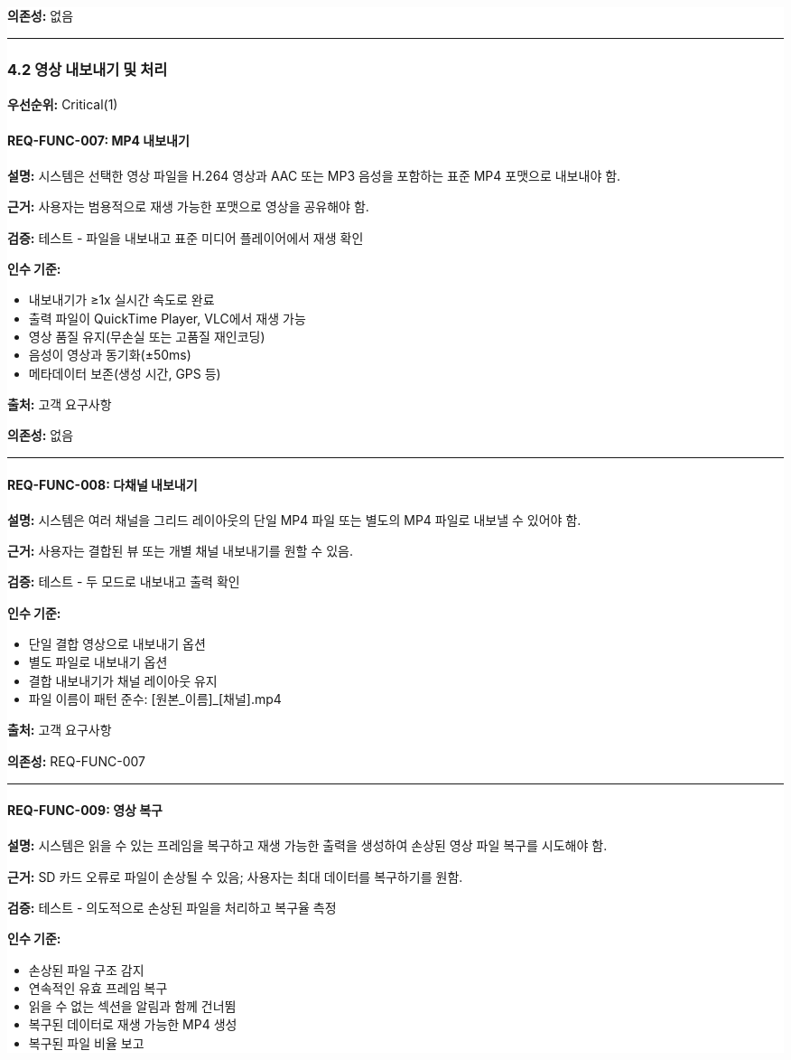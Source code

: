 **의존성:** 없음

---

### 4.2 영상 내보내기 및 처리

**우선순위:** Critical(1)

#### REQ-FUNC-007: MP4 내보내기
**설명:** 시스템은 선택한 영상 파일을 H.264 영상과 AAC 또는 MP3 음성을 포함하는 표준 MP4 포맷으로 내보내야 함.

**근거:** 사용자는 범용적으로 재생 가능한 포맷으로 영상을 공유해야 함.

**검증:** 테스트 - 파일을 내보내고 표준 미디어 플레이어에서 재생 확인

**인수 기준:**
- 내보내기가 ≥1x 실시간 속도로 완료
- 출력 파일이 QuickTime Player, VLC에서 재생 가능
- 영상 품질 유지(무손실 또는 고품질 재인코딩)
- 음성이 영상과 동기화(±50ms)
- 메타데이터 보존(생성 시간, GPS 등)

**출처:** 고객 요구사항

**의존성:** 없음

---

#### REQ-FUNC-008: 다채널 내보내기
**설명:** 시스템은 여러 채널을 그리드 레이아웃의 단일 MP4 파일 또는 별도의 MP4 파일로 내보낼 수 있어야 함.

**근거:** 사용자는 결합된 뷰 또는 개별 채널 내보내기를 원할 수 있음.

**검증:** 테스트 - 두 모드로 내보내고 출력 확인

**인수 기준:**
- 단일 결합 영상으로 내보내기 옵션
- 별도 파일로 내보내기 옵션
- 결합 내보내기가 채널 레이아웃 유지
- 파일 이름이 패턴 준수: [원본_이름]_[채널].mp4

**출처:** 고객 요구사항

**의존성:** REQ-FUNC-007

---

#### REQ-FUNC-009: 영상 복구
**설명:** 시스템은 읽을 수 있는 프레임을 복구하고 재생 가능한 출력을 생성하여 손상된 영상 파일 복구를 시도해야 함.

**근거:** SD 카드 오류로 파일이 손상될 수 있음; 사용자는 최대 데이터를 복구하기를 원함.

**검증:** 테스트 - 의도적으로 손상된 파일을 처리하고 복구율 측정

**인수 기준:**
- 손상된 파일 구조 감지
- 연속적인 유효 프레임 복구
- 읽을 수 없는 섹션을 알림과 함께 건너뜀
- 복구된 데이터로 재생 가능한 MP4 생성
- 복구된 파일 비율 보고
